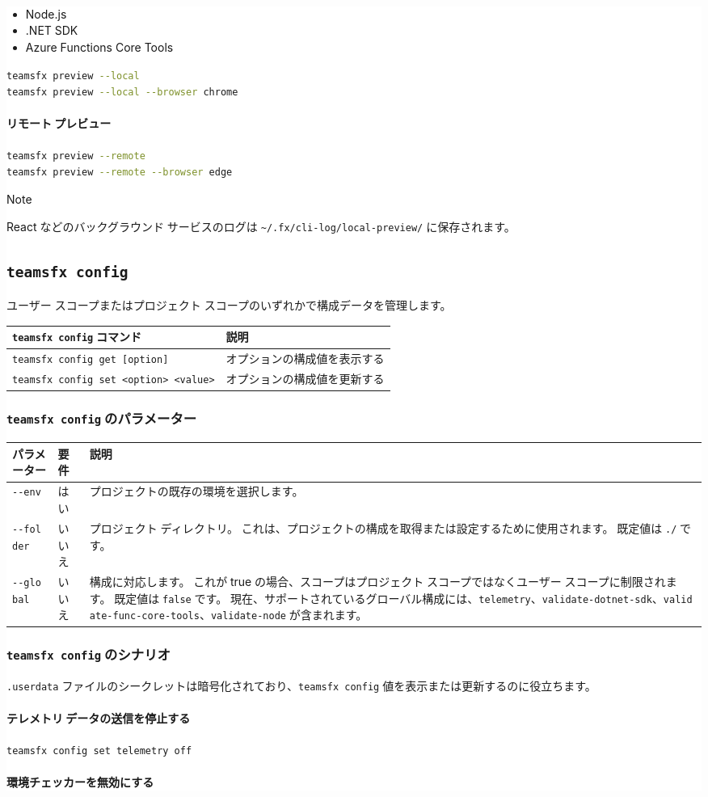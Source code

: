 * Node.js
* .NET SDK
* Azure Functions Core Tools

```bash
teamsfx preview --local
teamsfx preview --local --browser chrome
```

#### <a name="remote-preview"></a>リモート プレビュー

```bash
teamsfx preview --remote
teamsfx preview --remote --browser edge
```

> [!NOTE]
> React などのバックグラウンド サービスのログは `~/.fx/cli-log/local-preview/` に保存されます。

## `teamsfx config`

ユーザー スコープまたはプロジェクト スコープのいずれかで構成データを管理します。

| `teamsfx config` コマンド  | 説明 |
|:----------------  |:-------------|
| `teamsfx config get [option]` | オプションの構成値を表示する |
| `teamsfx config set <option> <value>` | オプションの構成値を更新する |

### <a name="parameters-for-teamsfx-config"></a>`teamsfx config` のパラメーター

| パラメーター  | 要件 | 説明 |
|:----------------  |:-------------|:-------------|
|`--env`| はい | プロジェクトの既存の環境を選択します。 |
|`--folder`| いいえ | プロジェクト ディレクトリ。 これは、プロジェクトの構成を取得または設定するために使用されます。 既定値は `./` です。 |
|`--global`| いいえ | 構成に対応します。 これが true の場合、スコープはプロジェクト スコープではなくユーザー スコープに制限されます。 既定値は `false` です。 現在、サポートされているグローバル構成には、`telemetry`、`validate-dotnet-sdk`、`validate-func-core-tools`、`validate-node` が含まれます。 |

### <a name="scenerios-for-teamsfx-config"></a>`teamsfx config` のシナリオ

`.userdata` ファイルのシークレットは暗号化されており、`teamsfx config` 値を表示または更新するのに役立ちます。

#### <a name="stop-sending-telemetry-data"></a>テレメトリ データの送信を停止する

```bash
teamsfx config set telemetry off
```

#### <a name="disable-environment-checker"></a>環境チェッカーを無効にする

